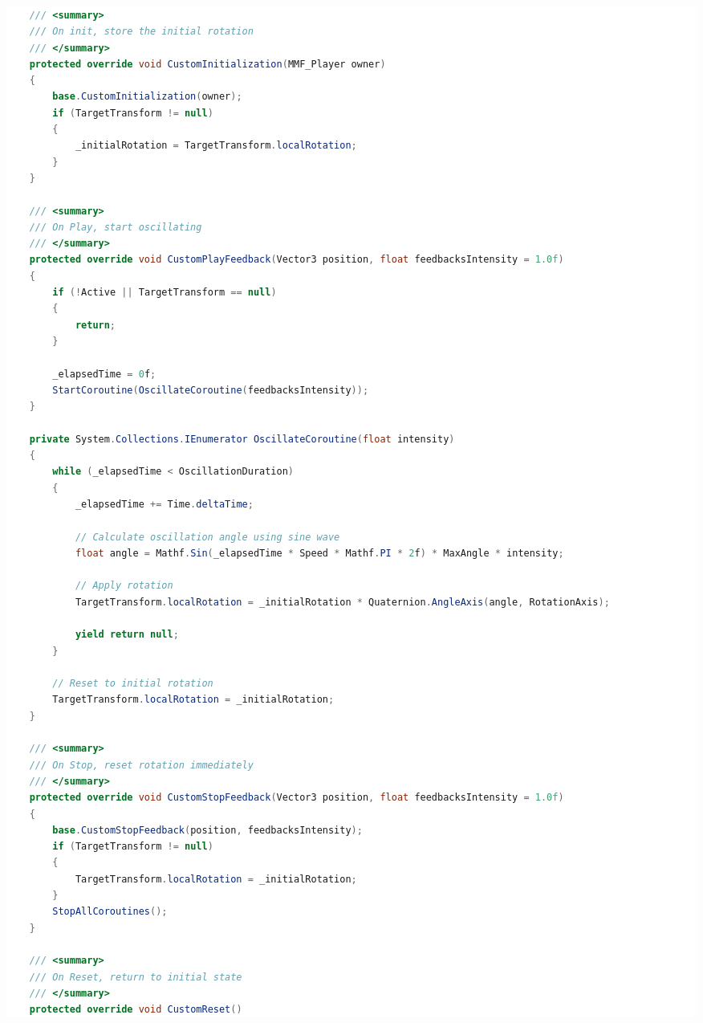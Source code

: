 ```csharp
    /// <summary>
    /// On init, store the initial rotation
    /// </summary>
    protected override void CustomInitialization(MMF_Player owner)
    {
        base.CustomInitialization(owner);
        if (TargetTransform != null)
        {
            _initialRotation = TargetTransform.localRotation;
        }
    }

    /// <summary>
    /// On Play, start oscillating
    /// </summary>
    protected override void CustomPlayFeedback(Vector3 position, float feedbacksIntensity = 1.0f)
    {
        if (!Active || TargetTransform == null)
        {
            return;
        }

        _elapsedTime = 0f;
        StartCoroutine(OscillateCoroutine(feedbacksIntensity));
    }

    private System.Collections.IEnumerator OscillateCoroutine(float intensity)
    {
        while (_elapsedTime < OscillationDuration)
        {
            _elapsedTime += Time.deltaTime;

            // Calculate oscillation angle using sine wave
            float angle = Mathf.Sin(_elapsedTime * Speed * Mathf.PI * 2f) * MaxAngle * intensity;

            // Apply rotation
            TargetTransform.localRotation = _initialRotation * Quaternion.AngleAxis(angle, RotationAxis);

            yield return null;
        }

        // Reset to initial rotation
        TargetTransform.localRotation = _initialRotation;
    }

    /// <summary>
    /// On Stop, reset rotation immediately
    /// </summary>
    protected override void CustomStopFeedback(Vector3 position, float feedbacksIntensity = 1.0f)
    {
        base.CustomStopFeedback(position, feedbacksIntensity);
        if (TargetTransform != null)
        {
            TargetTransform.localRotation = _initialRotation;
        }
        StopAllCoroutines();
    }

    /// <summary>
    /// On Reset, return to initial state
    /// </summary>
    protected override void CustomReset()
```